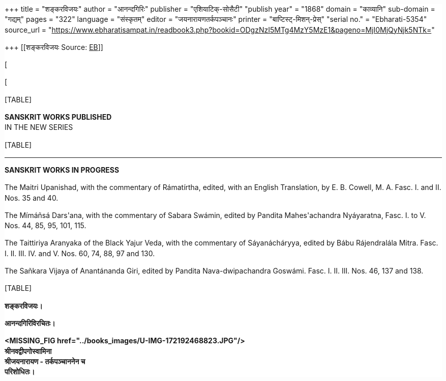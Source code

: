 +++
title = "शङ्करविजयः"
author = "आनन्दगिरिः"
publisher = "एशियाटिक्-सोसैटी"
"publish year" = "1868"
domain = "काव्यानि"
sub-domain = "गद्यम्"
pages = "322"
language = "संस्कृतम्"
editor = "जयनारायणतर्कपञ्चानः"
printer = "बाप्टिस्ट्-मिशन्-प्रेस्"
"serial no." = "Ebharati-5354"
source_url = "https://www.ebharatisampat.in/readbook3.php?bookid=ODgzNzI5MTg4MzY5MzE1&pageno=MjI0MjQyNjk5NTk="

+++
[[शङ्करविजयः	Source: [EB](https://www.ebharatisampat.in/readbook3.php?bookid=ODgzNzI5MTg4MzY5MzE1&pageno=MjI0MjQyNjk5NTk=)]]

\[






[^286]: https://www.ebharatisampat.in/readbook3.php?bookid=ODgzNzI5MTg4MzY5MzE1&pageno=MjI0MjQyNjk5NTk=

\[

[TABLE]

**SANSKRIT WORKS PUBLISHED**  
IN THE NEW SERIES

[TABLE]

-----------------  
**SANSKRIT WORKS IN PROGRESS**

The Maitri Upanishad, with the commentary of Rámatírtha, edited, with an English Translation, by E. B. Cowell, M. A. Fasc. I. and II. Nos. 35 and 40.

The Mímáñsá Dars'ana, with the commentary of Sabara Swámin, edited by Pandita Mahes'achandra Nyáyaratna, Fasc. I. to V. Nos. 44, 85, 95, 101, 115.

The Taittiriya Aranyaka of the Black Yajur Veda, with the commentary of Sáyanácháryya, edited by Bábu Rájendralála Mitra. Fasc. I. II. III. IV. and V. Nos. 60, 74, 88, 97 and 130.

The Sañkara Vijaya of Anantánanda Giri, edited by Pandita Nava-dwipachandra Goswámi. Fasc. I. II. III. Nos. 46, 137 and 138.

[TABLE]

**शङ्करविजयः।**

**आनन्दगिरिविरचितः।**

**<MISSING_FIG href="../books_images/U-IMG-172192468823.JPG"/>**  
**श्रीनवद्वीपगोस्वामिना  
श्रीजयनारायण - तर्कपञ्चाननेन च  
परिशोधितः।**


[^1]: "सर्गादौ। तै. पु.। का. पु."
[^2]: "लुप्तधर्म्मेतपेालेशभाजि कलियुगे परस्पररोगादिग्रस्तेषु। का. पु.। तैलङ्ग पुस्तकेतु। परस्पररागादिग्रस्तेव्विति पाठान्तरं।"
[^3]: "कदाचिदेवमासीत्। का. पु.। तै. पु.। स. पु.।"
[^4]: "केचित्प्रधानमणुवाद। स. पु.। तै. पु.। का. पु.।"
[^5]: " केचित्तार्क्षपराः खनिश्चयपराः । बा. पु. का. पु.। वाह्यनिचयं । स.पु.।"
[^6]: "प्रभेदः स्यात्। का. पु. । तै. पु.।"
[^7]: "केचित्परैरियंमुक्तिरितिजल्पं तमाश्रिताः । का.पु.।तै. पु.।"
[^8]: "दूरां श्चैतान्। स. पु.।तै. पु.।"
[^9]: "सहसा। स. पु.। तै. पु.। का. पु.।"
[^10]: "ददात्वर्थमथापि। बा. पु.।"
[^11]: "तत्मकाशान्मकारः शुक्लस्तामसगुणप्रधान उत्पन्नस्तस्मादुकारः कृष्णः सत्वसम्पन्नस्तत्मादकारः शोणवर्णः रजः सम्पन्नोऽहं भवदागत्य। का. पु.। स. पु.। बा. पु.। तै. पु.।"
[^12]: "हृव्यं स्वमन्त्रतः।वा पु.। स. पु.। का. पु.।"
[^13]: "एकस्यैकतमस्यापि। का. पु.। तै. पु.।"
[^14]: "तदादृताचाराः। स. पु.। का. पु.।"
[^15]: " तस्मात् कुविद्यवल। वा प। तस्मात्त विप्रवलकुत्सितदुर्म्मतीनामिति । स. पु.। तै. पु.।"
[^16]: "अस्या–। वा. पु.।"
[^17]: "अरण्ये। वा. पु."
[^18]: " पूजयामास। स. पु.। वा.पु."
[^19]: "सदैव। बा.पु।"
[^20]: "सभागतान्। तै. पु.।"
[^21]: "दृढाम्बिका। वा. पु.। स. पु.।"
[^22]: "उपासिता। स. पु.। का. पु."
[^23]: "विशिष्टागर्भगोलकात्। वा. पु.। ल. पु.।"
[^24]: "विधितश्चक्रुरिति। का. पु.। स. पु.। तै. पु.। विध्युक्तितःकुर्व्वन्तीति। वा. पु.।"
[^25]: "सम्यक्ज्ञानवशात्। का. पु.। तै. पु.।"
[^26]: " शलाटुः अपक्कफलम्।"
[^27]: "संवल्गने। तै. पु.।"
[^28]: "तद्वचनदप्रोद्बोधकन्दे। स. पु.। तै पु .।"
[^29]: "परापरगुरुं। वा. पु.।"
[^30]: "पोनायगुरुलफ इतिपाठस्तु तैलङ्गपुस्तके।"
[^31]: " एवमंशकद्वयेन। का. पु.। बा. पु.।"
[^32]: "तिलकभिक्षाशनादिभिरिति। का. पु.। स. पु. बा. पु.। त्रिपुण्ड्रधारयभिक्षाशनादिभिरिति। तै. पु.।"
[^33]: "पतञ्जलिरिव। का. पु.। तै. पु.।"
[^34]: "भोजसदसि कालिदास इवेत्यधिकः पाठस्तु का. पु.। वा. पु.।"
[^35]: "कपूयं धर्म्मसग्वम्बन्धवर्ज्जितं जुगुसितं कर्म्म इतिभाष्यं।"
[^36]: "रोप्ररसाहेवमुद्रितग्रन्थेत्वेतच्छ्रुतेः पाठान्तरं छां, उं, पत्र"
[^37]: "एकदन्त इति। तै. पु.।"
[^38]: "व्यवहारपालनमेव । का. पु.। तै. पु.।"
[^39]: "सम्यग्ज्ञानादभेदाध्यवसायमनःसिद्धिप्रवृत्तिनिवृत्तिपरमात्मनि। का. पु.। तै. पु.। वा. पु.।"
[^40]: "इच्छाक्रियाज्ञानशक्तियुक्तः। तै. पु.।"
[^41]: "ब्रङ्कृचेापनिषद्भाष्यादौ द्रष्टव्यं।"
[^42]: " सर्व्वव्यापकक्षेतस इति। स. पु.। का. पु.। वा. पु.। तै पु.।"
[^43]: " नहि। वा. पु.।"
[^44]: "ज्ञानिनः। तै. पु.।"
[^45]: "कुटीचकः पुत्रान्नजीवीगृहस्थ इत्यर्थः।"
[^46]: "अद्वैतभाष्यं कुर्व्वन् सर्व्वद्वैतवादिजयमारभमाण इति पाठान्तरं। स. पु.। विश्वजिदिव दिग्विदिग्वर्त्तमाननानामतवादिजयमारभमाण इति। तै. पु. I"
[^47]: "गुह्यकीर्त्तिरिति पाठान्तरं। वा. पु.।"
[^48]: "अदृष्टपर्व्वं विद्यादिभिरिति। स. प.।"
[^49]: "बुद्धोपचारैरिति। का. पु.।वा. पु.। बुध्नोपचारैरिति च पाठान्तरं क्वचिदस्ति। बुध्नः शिवः तदीयैः उपचारैः पूजोपकरणसामग्रीभिरित्यर्थः। "
[^50]: "शमस्थ इति पाठान्तरं। वा. पु.।"
[^51]: "तद्बोधितप्राभव इति। वा. पु.।"
[^52]: "प्रकुर्व्वन्ति । वा. पु.। का. पु."
[^53]: "भक्ता इति। वा. पु. का. पु।"
[^54]: "रविचन्द्रौ तद्रूपमेकं लिङ्गं एवं लिङ्गाष्टकं भगवतोऽष्टमूर्त्तयः लिङ्गद्वयं। वा. पु.। स. पु.। का. पु.। तै. पु.।"
[^287]: "अनुच्यमासीत्। शिवस्य सत्कारमूर्त्तेरिति। वा. पु.।का.पु.। स.पु.।"
[^288]: " विश्वरूपाय वै नम इति। वा. पु.। का. पु.। स. पु.।"
[^55]: "पुरान्तर जलमध्ये इति पाठान्तरं। वा पु.।"